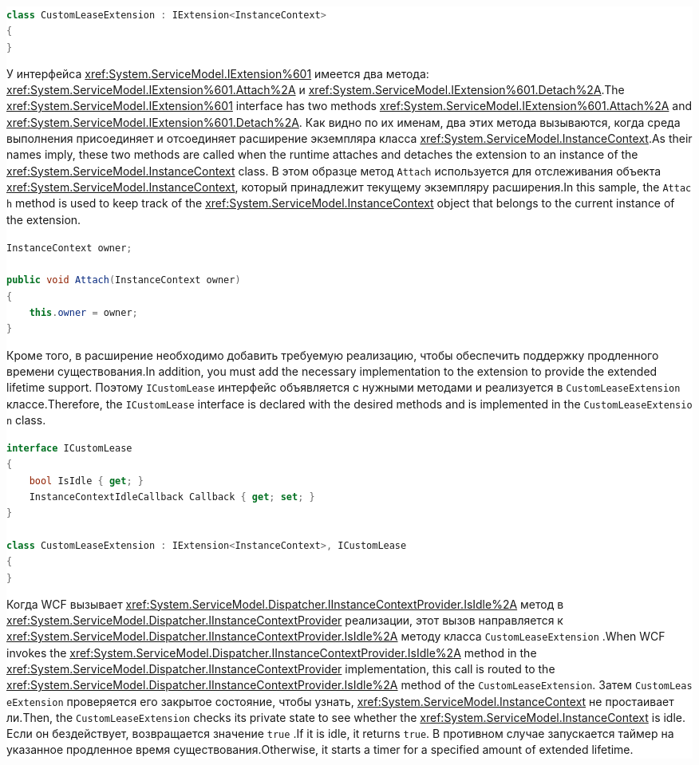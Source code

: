 ```csharp
class CustomLeaseExtension : IExtension<InstanceContext>
{
}
```

<span data-ttu-id="423c2-127">У интерфейса <xref:System.ServiceModel.IExtension%601> имеется два метода: <xref:System.ServiceModel.IExtension%601.Attach%2A> и <xref:System.ServiceModel.IExtension%601.Detach%2A>.</span><span class="sxs-lookup"><span data-stu-id="423c2-127">The <xref:System.ServiceModel.IExtension%601> interface has two methods <xref:System.ServiceModel.IExtension%601.Attach%2A> and <xref:System.ServiceModel.IExtension%601.Detach%2A>.</span></span> <span data-ttu-id="423c2-128">Как видно по их именам, два этих метода вызываются, когда среда выполнения присоединяет и отсоединяет расширение экземпляра класса <xref:System.ServiceModel.InstanceContext>.</span><span class="sxs-lookup"><span data-stu-id="423c2-128">As their names imply, these two methods are called when the runtime attaches and detaches the extension to an instance of the <xref:System.ServiceModel.InstanceContext> class.</span></span> <span data-ttu-id="423c2-129">В этом образце метод `Attach` используется для отслеживания объекта <xref:System.ServiceModel.InstanceContext>, который принадлежит текущему экземпляру расширения.</span><span class="sxs-lookup"><span data-stu-id="423c2-129">In this sample, the `Attach` method is used to keep track of the <xref:System.ServiceModel.InstanceContext> object that belongs to the current instance of the extension.</span></span>

```csharp
InstanceContext owner;

public void Attach(InstanceContext owner)
{
    this.owner = owner;
}
```

<span data-ttu-id="423c2-130">Кроме того, в расширение необходимо добавить требуемую реализацию, чтобы обеспечить поддержку продленного времени существования.</span><span class="sxs-lookup"><span data-stu-id="423c2-130">In addition, you must add the necessary implementation to the extension to provide the extended lifetime support.</span></span> <span data-ttu-id="423c2-131">Поэтому `ICustomLease` интерфейс объявляется с нужными методами и реализуется в `CustomLeaseExtension` классе.</span><span class="sxs-lookup"><span data-stu-id="423c2-131">Therefore, the `ICustomLease` interface is declared with the desired methods and is implemented in the `CustomLeaseExtension` class.</span></span>

```csharp
interface ICustomLease
{
    bool IsIdle { get; }
    InstanceContextIdleCallback Callback { get; set; }
}

class CustomLeaseExtension : IExtension<InstanceContext>, ICustomLease
{
}
```

<span data-ttu-id="423c2-132">Когда WCF вызывает <xref:System.ServiceModel.Dispatcher.IInstanceContextProvider.IsIdle%2A> метод в <xref:System.ServiceModel.Dispatcher.IInstanceContextProvider> реализации, этот вызов направляется к <xref:System.ServiceModel.Dispatcher.IInstanceContextProvider.IsIdle%2A> методу класса `CustomLeaseExtension` .</span><span class="sxs-lookup"><span data-stu-id="423c2-132">When WCF invokes the <xref:System.ServiceModel.Dispatcher.IInstanceContextProvider.IsIdle%2A> method in the <xref:System.ServiceModel.Dispatcher.IInstanceContextProvider> implementation, this call is routed to the <xref:System.ServiceModel.Dispatcher.IInstanceContextProvider.IsIdle%2A> method of the `CustomLeaseExtension`.</span></span> <span data-ttu-id="423c2-133">Затем `CustomLeaseExtension` проверяется его закрытое состояние, чтобы узнать, <xref:System.ServiceModel.InstanceContext> не простаивает ли.</span><span class="sxs-lookup"><span data-stu-id="423c2-133">Then, the `CustomLeaseExtension` checks its private state to see whether the <xref:System.ServiceModel.InstanceContext> is idle.</span></span> <span data-ttu-id="423c2-134">Если он бездействует, возвращается значение `true` .</span><span class="sxs-lookup"><span data-stu-id="423c2-134">If it is idle, it returns `true`.</span></span> <span data-ttu-id="423c2-135">В противном случае запускается таймер на указанное продленное время существования.</span><span class="sxs-lookup"><span data-stu-id="423c2-135">Otherwise, it starts a timer for a specified amount of extended lifetime.</span></span>
